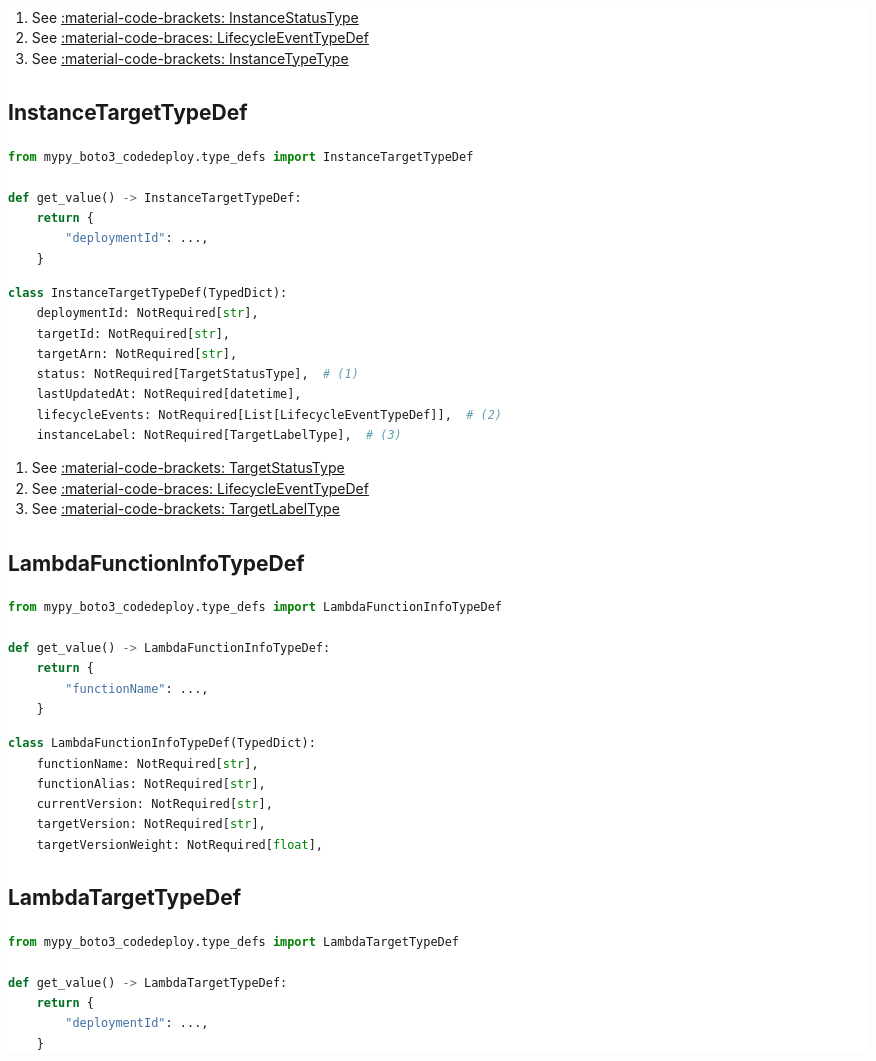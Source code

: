 1. See [:material-code-brackets: InstanceStatusType](./literals.md#instancestatustype) 
2. See [:material-code-braces: LifecycleEventTypeDef](./type_defs.md#lifecycleeventtypedef) 
3. See [:material-code-brackets: InstanceTypeType](./literals.md#instancetypetype) 
## InstanceTargetTypeDef

```python title="Usage Example"
from mypy_boto3_codedeploy.type_defs import InstanceTargetTypeDef

def get_value() -> InstanceTargetTypeDef:
    return {
        "deploymentId": ...,
    }
```

```python title="Definition"
class InstanceTargetTypeDef(TypedDict):
    deploymentId: NotRequired[str],
    targetId: NotRequired[str],
    targetArn: NotRequired[str],
    status: NotRequired[TargetStatusType],  # (1)
    lastUpdatedAt: NotRequired[datetime],
    lifecycleEvents: NotRequired[List[LifecycleEventTypeDef]],  # (2)
    instanceLabel: NotRequired[TargetLabelType],  # (3)
```

1. See [:material-code-brackets: TargetStatusType](./literals.md#targetstatustype) 
2. See [:material-code-braces: LifecycleEventTypeDef](./type_defs.md#lifecycleeventtypedef) 
3. See [:material-code-brackets: TargetLabelType](./literals.md#targetlabeltype) 
## LambdaFunctionInfoTypeDef

```python title="Usage Example"
from mypy_boto3_codedeploy.type_defs import LambdaFunctionInfoTypeDef

def get_value() -> LambdaFunctionInfoTypeDef:
    return {
        "functionName": ...,
    }
```

```python title="Definition"
class LambdaFunctionInfoTypeDef(TypedDict):
    functionName: NotRequired[str],
    functionAlias: NotRequired[str],
    currentVersion: NotRequired[str],
    targetVersion: NotRequired[str],
    targetVersionWeight: NotRequired[float],
```

## LambdaTargetTypeDef

```python title="Usage Example"
from mypy_boto3_codedeploy.type_defs import LambdaTargetTypeDef

def get_value() -> LambdaTargetTypeDef:
    return {
        "deploymentId": ...,
    }
```
